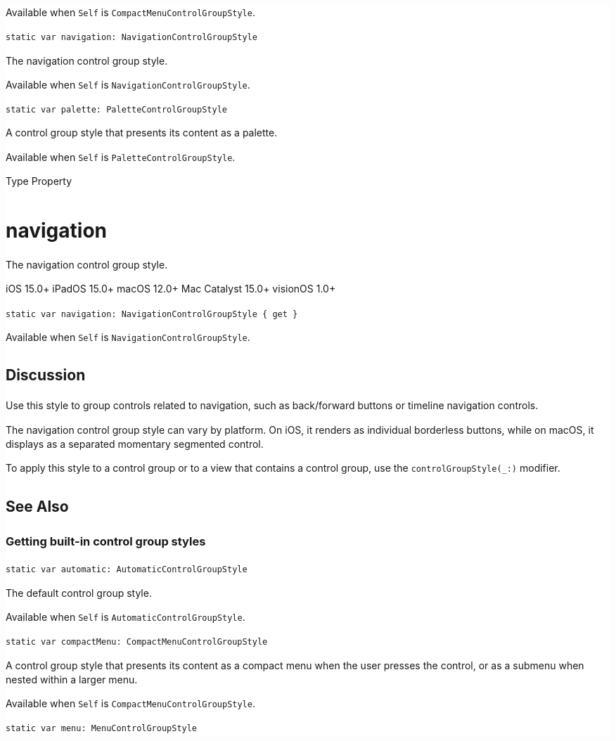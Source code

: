 Available when `Self` is `CompactMenuControlGroupStyle`.

`static var navigation: NavigationControlGroupStyle`

The navigation control group style.

Available when `Self` is `NavigationControlGroupStyle`.

`static var palette: PaletteControlGroupStyle`

A control group style that presents its content as a palette.

Available when `Self` is `PaletteControlGroupStyle`.

Type Property

# navigation

The navigation control group style.

iOS 15.0+  iPadOS 15.0+  macOS 12.0+  Mac Catalyst 15.0+  visionOS 1.0+

    
    
    static var navigation: NavigationControlGroupStyle { get }

Available when `Self` is `NavigationControlGroupStyle`.

## Discussion

Use this style to group controls related to navigation, such as back/forward
buttons or timeline navigation controls.

The navigation control group style can vary by platform. On iOS, it renders as
individual borderless buttons, while on macOS, it displays as a separated
momentary segmented control.

To apply this style to a control group or to a view that contains a control
group, use the `controlGroupStyle(_:)` modifier.

## See Also

### Getting built-in control group styles

`static var automatic: AutomaticControlGroupStyle`

The default control group style.

Available when `Self` is `AutomaticControlGroupStyle`.

`static var compactMenu: CompactMenuControlGroupStyle`

A control group style that presents its content as a compact menu when the
user presses the control, or as a submenu when nested within a larger menu.

Available when `Self` is `CompactMenuControlGroupStyle`.

`static var menu: MenuControlGroupStyle`
